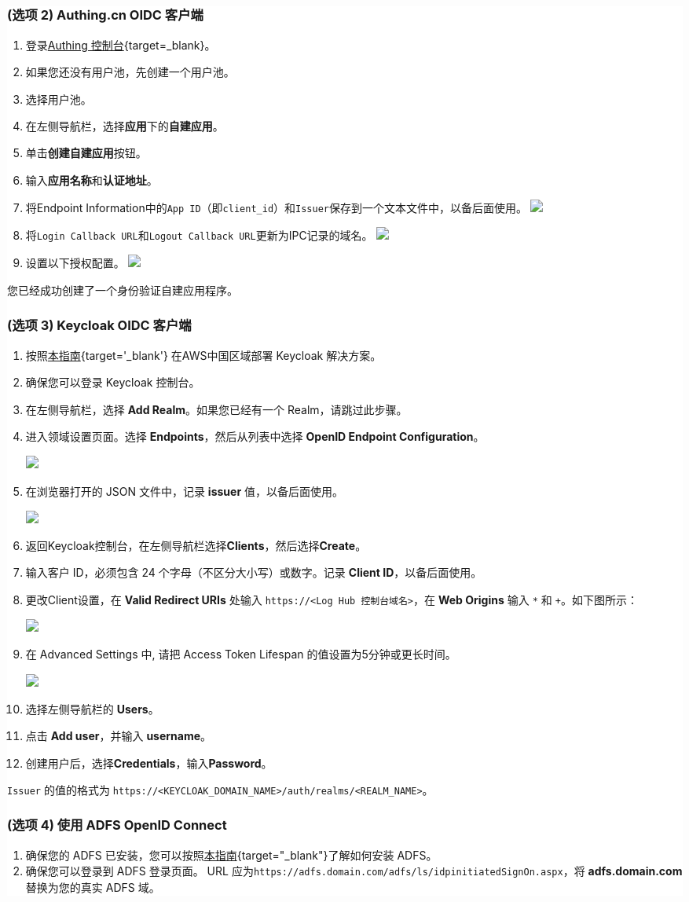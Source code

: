 ### (选项 2) Authing.cn OIDC 客户端

1. 登录[Authing 控制台](https://console.authing.cn/console){target=_blank}。
2. 如果您还没有用户池，先创建一个用户池。
3. 选择用户池。
4. 在左侧导航栏，选择**应用**下的**自建应用**。
5. 单击**创建自建应用**按钮。
6. 输入**应用名称**和**认证地址**。
7. 将Endpoint Information中的`App ID`（即`client_id`）和`Issuer`保存到一个文本文件中，以备后面使用。
    [![](../../images/OIDC/endpoint-info.png)](../../images/OIDC/endpoint-info.png)

7. 将`Login Callback URL`和`Logout Callback URL`更新为IPC记录的域名。
    [![](../../images/OIDC/authentication-configuration.png)](../../images/OIDC/authentication-configuration.png)

8. 设置以下授权配置。
    [![](../../images/OIDC/authorization-configuration.png)](../../images/OIDC/authorization-configuration.png)

您已经成功创建了一个身份验证自建应用程序。

### (选项 3) Keycloak OIDC 客户端

1. 按照[本指南](https://aws-samples.github.io/keycloak-on-aws/zh/implementation-guide/deployment/){target='_blank'} 在AWS中国区域部署 Keycloak 解决方案。
2. 确保您可以登录 Keycloak 控制台。
3. 在左侧导航栏，选择 **Add Realm**。如果您已经有一个 Realm，请跳过此步骤。
4. 进入领域设置页面。选择 **Endpoints**，然后从列表中选择 **OpenID Endpoint Configuration**。

    [![](../../images/OIDC/keycloak-example-realm.jpg)](../../images/OIDC/keycloak-example-realm.jpg)

5. 在浏览器打开的 JSON 文件中，记录 **issuer** 值，以备后面使用。

    [![](../../images/OIDC/OIDC-config.jpg)](../../images/OIDC/OIDC-config.jpg)

6. 返回Keycloak控制台，在左侧导航栏选择**Clients**，然后选择**Create**。
7. 输入客户 ID，必须包含 24 个字母（不区分大小写）或数字。记录 **Client ID**，以备后面使用。
8. 更改Client设置，在 **Valid Redirect URIs** 处输入 `https://<Log Hub 控制台域名>`，在 **Web Origins** 输入 `*` 和 `+`。如下图所示：
   
    [![](../../images/OIDC/keycloak-client-setting.jpg)](../../images/OIDC/keycloak-client-setting.jpg)

9. 在 Advanced Settings 中, 请把 Access Token Lifespan 的值设置为5分钟或更长时间。

     [![](../../images/OIDC/keycloak-access-token-setting.png)](../../images/OIDC/keycloak-access-token-setting.png)

10. 选择左侧导航栏的 **Users**。
11. 点击 **Add user**，并输入 **username**。
12. 创建用户后，选择**Credentials**，输入**Password**。

`Issuer` 的值的格式为 `https://<KEYCLOAK_DOMAIN_NAME>/auth/realms/<REALM_NAME>`。

### (选项 4) 使用 ADFS OpenID Connect

1. 确保您的 ADFS 已安装，您可以按照[本指南](https://learn.microsoft.com/en-us/windows-server/identity/ad-fs/deployment/ad-fs-deployment-guide){target="_blank"}了解如何安装 ADFS。
2. 确保您可以登录到 ADFS 登录页面。 URL 应为`https://adfs.domain.com/adfs/ls/idpinitiatedSignOn.aspx`，将 **adfs.domain.com** 替换为您的真实 ADFS 域。

